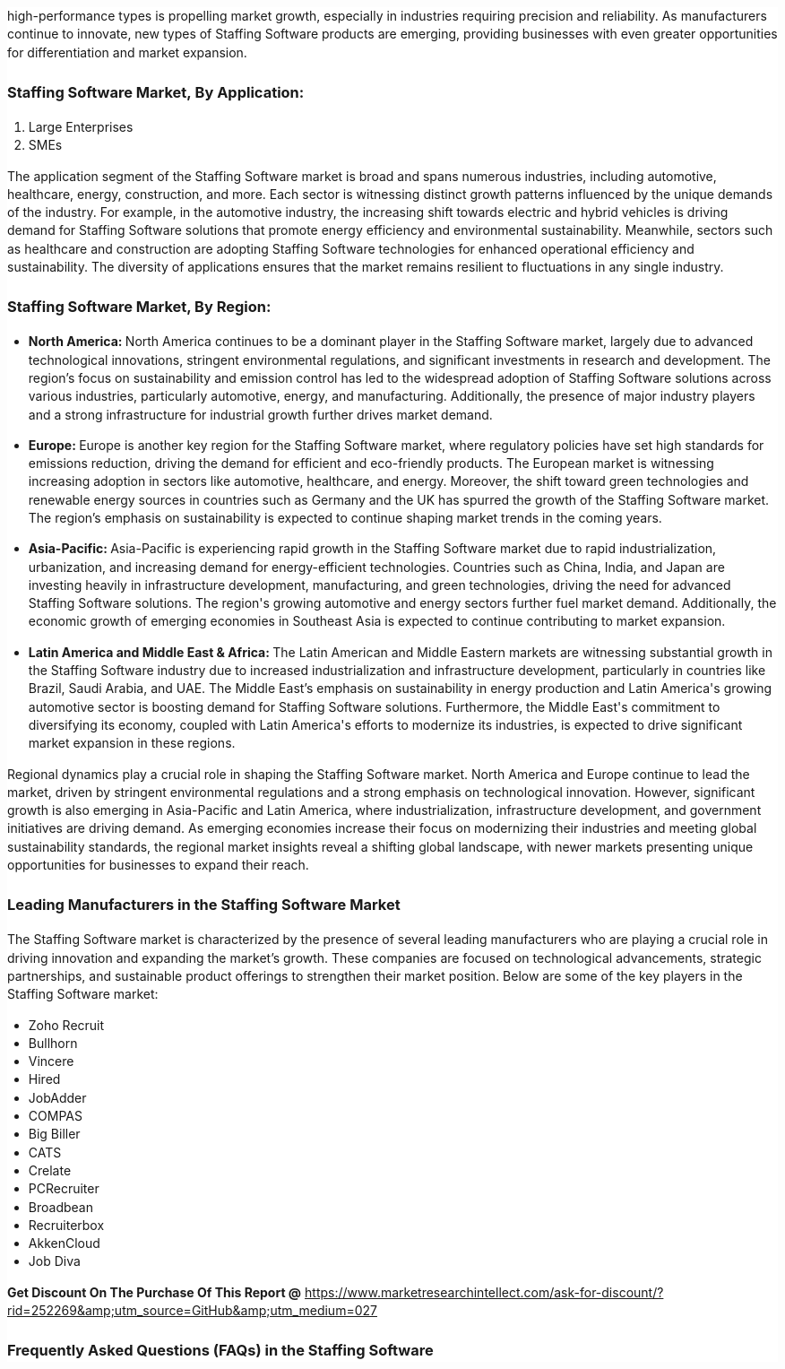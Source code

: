 high-performance types is propelling market growth, especially in industries requiring precision and reliability. As manufacturers continue to innovate, new types of Staffing Software products are emerging, providing businesses with even greater opportunities for differentiation and market expansion.</p><h3>Staffing Software Market,&nbsp;By Application:</h3><ol><li>Large Enterprises<li> SMEs</li></ol><p>The application segment of the Staffing Software market is broad and spans numerous industries, including automotive, healthcare, energy, construction, and more. Each sector is witnessing distinct growth patterns influenced by the unique demands of the industry. For example, in the automotive industry, the increasing shift towards electric and hybrid vehicles is driving demand for Staffing Software solutions that promote energy efficiency and environmental sustainability. Meanwhile, sectors such as healthcare and construction are adopting Staffing Software technologies for enhanced operational efficiency and sustainability. The diversity of applications ensures that the market remains resilient to fluctuations in any single industry.</p><h3>Staffing Software Market, By Region:</h3><ul><li><p><strong>North America:&nbsp;</strong>North America continues to be a dominant player in the Staffing Software market, largely due to advanced technological innovations, stringent environmental regulations, and significant investments in research and development. The region&rsquo;s focus on sustainability and emission control has led to the widespread adoption of Staffing Software solutions across various industries, particularly automotive, energy, and manufacturing. Additionally, the presence of major industry players and a strong infrastructure for industrial growth further drives market demand.</p></li><li><p><strong><strong>Europe:&nbsp;</strong></strong>Europe is another key region for the Staffing Software market, where regulatory policies have set high standards for emissions reduction, driving the demand for efficient and eco-friendly products. The European market is witnessing increasing adoption in sectors like automotive, healthcare, and energy. Moreover, the shift toward green technologies and renewable energy sources in countries such as Germany and the UK has spurred the growth of the Staffing Software market. The region&rsquo;s emphasis on sustainability is expected to continue shaping market trends in the coming years.</p></li><li><p><strong><strong>Asia-Pacific:&nbsp;</strong></strong>Asia-Pacific is experiencing rapid growth in the Staffing Software market due to rapid industrialization, urbanization, and increasing demand for energy-efficient technologies. Countries such as China, India, and Japan are investing heavily in infrastructure development, manufacturing, and green technologies, driving the need for advanced Staffing Software solutions. The region's growing automotive and energy sectors further fuel market demand. Additionally, the economic growth of emerging economies in Southeast Asia is expected to continue contributing to market expansion.</p></li><li><p><strong><strong>Latin America and Middle East &amp; Africa:&nbsp;</strong></strong>The Latin American and Middle Eastern markets are witnessing substantial growth in the Staffing Software industry due to increased industrialization and infrastructure development, particularly in countries like Brazil, Saudi Arabia, and UAE. The Middle East&rsquo;s emphasis on sustainability in energy production and Latin America's growing automotive sector is boosting demand for Staffing Software solutions. Furthermore, the Middle East's commitment to diversifying its economy, coupled with Latin America's efforts to modernize its industries, is expected to drive significant market expansion in these regions.</p></li></ul><p>Regional dynamics play a crucial role in shaping the Staffing Software market. North America and Europe continue to lead the market, driven by stringent environmental regulations and a strong emphasis on technological innovation. However, significant growth is also emerging in Asia-Pacific and Latin America, where industrialization, infrastructure development, and government initiatives are driving demand. As emerging economies increase their focus on modernizing their industries and meeting global sustainability standards, the regional market insights reveal a shifting global landscape, with newer markets presenting unique opportunities for businesses to expand their reach.</p><h3><strong>Leading Manufacturers in the Staffing Software Market</strong></h3><p>The Staffing Software market is characterized by the presence of several leading manufacturers who are playing a crucial role in driving innovation and expanding the market&rsquo;s growth. These companies are focused on technological advancements, strategic partnerships, and sustainable product offerings to strengthen their market position. Below are some of the key players in the Staffing Software market:</p></div><div class="article-main__content" data-test-id="publishing-text-block"><ul><li><span class="">Zoho Recruit<li> Bullhorn<li> Vincere<li> Hired<li> JobAdder<li> COMPAS<li> Big Biller<li> CATS<li> Crelate<li> PCRecruiter<li> Broadbean<li> Recruiterbox<li> AkkenCloud<li> Job Diva</span></li></ul></div><div class="article-main__content" data-test-id="publishing-text-block"><p><span class="font-[700]"><strong>Get Discount On The Purchase Of This Report @</strong> <a href="https://www.marketresearchintellect.com/ask-for-discount/?rid=252269&amp;utm_source=GitHub&amp;utm_medium=027" data-fr-linked="true">https://www.marketresearchintellect.com/ask-for-discount/?rid=252269&amp;utm_source=GitHub&amp;utm_medium=027</a></span></p></div><div class="article-main__content" data-test-id="publishing-text-block"><h3><strong>Frequently Asked Questions (FAQs) in the Staffing Software